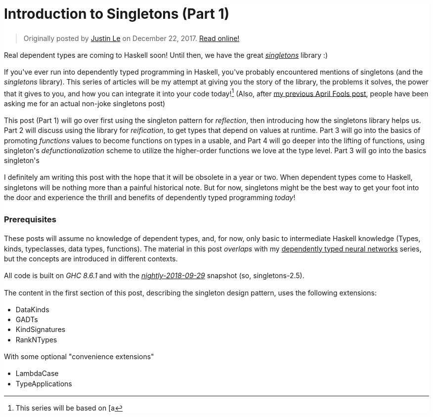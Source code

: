 Introduction to Singletons (Part 1)
===================================

> Originally posted by [Justin Le](https://blog.jle.im/) on December 22, 2017.
> [Read online!](https://blog.jle.im/entry/introduction-to-singletons-1.html)

Real dependent types are coming to Haskell soon! Until then, we have the great
*[singletons](http://hackage.haskell.org/package/singletons)* library :)

If you've ever run into dependently typed programming in Haskell, you've
probably encountered mentions of singletons (and the *singletons* library). This
series of articles will be my attempt at giving you the story of the library,
the problems it solves, the power that it gives to you, and how you can
integrate it into your code today![^1] (Also, after [my previous April Fools
post](https://blog.jle.im/entry/verified-instances-in-haskell.html), people have
been asking me for an actual non-joke singletons post)

This post (Part 1) will go over first using the singleton pattern for
*reflection*, then introducing how the singletons library helps us. Part 2 will
discuss using the library for *reification*, to get types that depend on values
at runtime. Part 3 will go into the basics of promoting *functions* values to
become functions on types in a usable, and Part 4 will go deeper into the
lifting of functions, using singleton's *defunctionalization* scheme to utilize
the higher-order functions we love at the type level. Part 3 will go into the
basics singleton's

I definitely am writing this post with the hope that it will be obsolete in a
year or two. When dependent types come to Haskell, singletons will be nothing
more than a painful historical note. But for now, singletons might be the best
way to get your foot into the door and experience the thrill and benefits of
dependently typed programming *today*!

### Prerequisites

These posts will assume no knowledge of dependent types, and, for now, only
basic to intermediate Haskell knowledge (Types, kinds, typeclasses, data types,
functions). The material in this post *overlaps* with my [dependently typed
neural
networks](https://blog.jle.im/entry/practical-dependent-types-in-haskell-1.html)
series, but the concepts are introduced in different contexts.

All code is built on *GHC 8.6.1* and with the
*[nightly-2018-09-29](https://www.stackage.org/nightly-2018-09-29)* snapshot
(so, singletons-2.5).

The content in the first section of this post, describing the singleton design
pattern, uses the following extensions:

-   DataKinds
-   GADTs
-   KindSignatures
-   RankNTypes

With some optional "convenience extensions"

-   LambdaCase
-   TypeApplications


[^1]: This series will be based on [a
[^2]: The `'` ticks are technically optional, but I find that it's good style,
[^3]: Indeed, this is not even possible. There are no values of type `'SClosed`,
[^4]: Actually, GADT syntax just requires `-XGADTSyntax`, but `-XGADT` allows
[^5]: `~` here refers to "type equality", or the constraint that the types on
[^6]: It is probably worth mentioning that, for practical reasons, the
